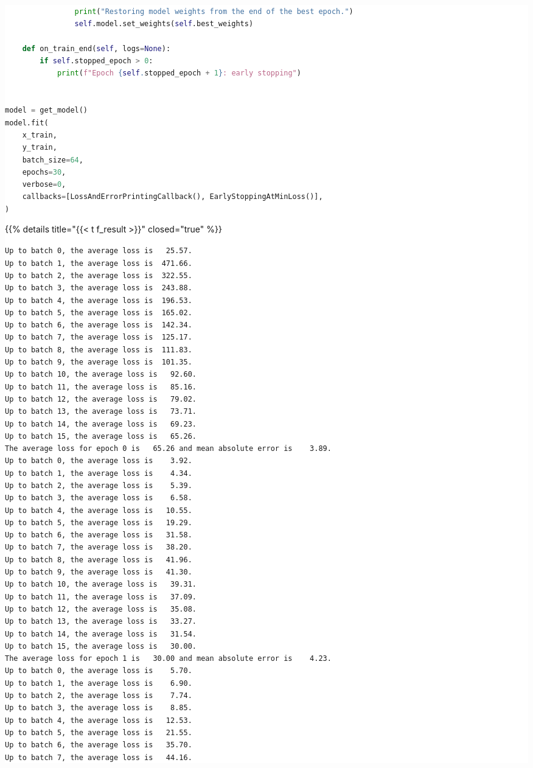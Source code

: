 ```python
                print("Restoring model weights from the end of the best epoch.")
                self.model.set_weights(self.best_weights)

    def on_train_end(self, logs=None):
        if self.stopped_epoch > 0:
            print(f"Epoch {self.stopped_epoch + 1}: early stopping")


model = get_model()
model.fit(
    x_train,
    y_train,
    batch_size=64,
    epochs=30,
    verbose=0,
    callbacks=[LossAndErrorPrintingCallback(), EarlyStoppingAtMinLoss()],
)
```

{{% details title="{{< t f_result >}}" closed="true" %}}

```plain
Up to batch 0, the average loss is   25.57.
Up to batch 1, the average loss is  471.66.
Up to batch 2, the average loss is  322.55.
Up to batch 3, the average loss is  243.88.
Up to batch 4, the average loss is  196.53.
Up to batch 5, the average loss is  165.02.
Up to batch 6, the average loss is  142.34.
Up to batch 7, the average loss is  125.17.
Up to batch 8, the average loss is  111.83.
Up to batch 9, the average loss is  101.35.
Up to batch 10, the average loss is   92.60.
Up to batch 11, the average loss is   85.16.
Up to batch 12, the average loss is   79.02.
Up to batch 13, the average loss is   73.71.
Up to batch 14, the average loss is   69.23.
Up to batch 15, the average loss is   65.26.
The average loss for epoch 0 is   65.26 and mean absolute error is    3.89.
Up to batch 0, the average loss is    3.92.
Up to batch 1, the average loss is    4.34.
Up to batch 2, the average loss is    5.39.
Up to batch 3, the average loss is    6.58.
Up to batch 4, the average loss is   10.55.
Up to batch 5, the average loss is   19.29.
Up to batch 6, the average loss is   31.58.
Up to batch 7, the average loss is   38.20.
Up to batch 8, the average loss is   41.96.
Up to batch 9, the average loss is   41.30.
Up to batch 10, the average loss is   39.31.
Up to batch 11, the average loss is   37.09.
Up to batch 12, the average loss is   35.08.
Up to batch 13, the average loss is   33.27.
Up to batch 14, the average loss is   31.54.
Up to batch 15, the average loss is   30.00.
The average loss for epoch 1 is   30.00 and mean absolute error is    4.23.
Up to batch 0, the average loss is    5.70.
Up to batch 1, the average loss is    6.90.
Up to batch 2, the average loss is    7.74.
Up to batch 3, the average loss is    8.85.
Up to batch 4, the average loss is   12.53.
Up to batch 5, the average loss is   21.55.
Up to batch 6, the average loss is   35.70.
Up to batch 7, the average loss is   44.16.
```